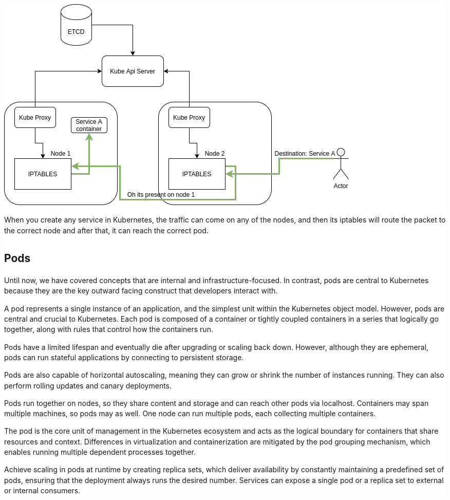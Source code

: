 ![Screenshot](kubeproxy.png)

When you create any service in Kubernetes, the traffic can come on any of the nodes, and then its iptables will route the packet to the correct node and after that, it can reach the correct pod.

## Pods

Until now, we have covered concepts that are internal and infrastructure-focused. In contrast, pods are central to Kubernetes because they are the key outward facing construct that developers interact with.

A pod represents a single instance of an application, and the simplest unit within the Kubernetes object model. However, pods are central and crucial to Kubernetes. Each pod is composed of a container or tightly coupled containers in a series that logically go together, along with rules that control how the containers run.

Pods have a limited lifespan and eventually die after upgrading or scaling back down. However, although they are ephemeral, pods can run stateful applications by connecting to persistent storage.

Pods are also capable of horizontal autoscaling, meaning they can grow or shrink the number of instances running. They can also perform rolling updates and canary deployments.

Pods run together on nodes, so they share content and storage and can reach other pods via localhost. Containers may span multiple machines, so pods may as well. One node can run multiple pods, each collecting multiple containers.

The pod is the core unit of management in the Kubernetes ecosystem and acts as the logical boundary for containers that share resources and context. Differences in virtualization and containerization are mitigated by the pod grouping mechanism, which enables running multiple dependent processes together.

Achieve scaling in pods at runtime by creating replica sets, which deliver availability by constantly maintaining a predefined set of pods, ensuring that the deployment always runs the desired number. Services can expose a single pod or a replica set to external or internal consumers.
